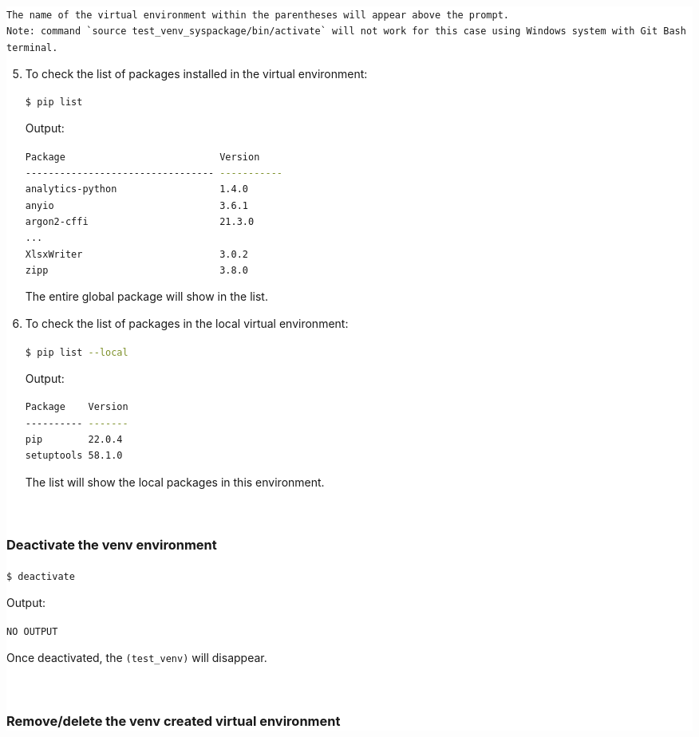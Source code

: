     The name of the virtual environment within the parentheses will appear above the prompt.
    Note: command `source test_venv_syspackage/bin/activate` will not work for this case using Windows system with Git Bash terminal.  

5. To check the list of packages installed in the virtual environment:

    ```bash
    $ pip list
    ```
    Output:
    ```bash
    Package                           Version
    --------------------------------- -----------
    analytics-python                  1.4.0
    anyio                             3.6.1
    argon2-cffi                       21.3.0
    ...
    XlsxWriter                        3.0.2
    zipp                              3.8.0
    ```

    The entire global package will show in the list.

6. To check the list of packages in the local virtual environment:

    ```bash
    $ pip list --local
    ```
    Output:
    ```bash
    Package    Version
    ---------- -------
    pip        22.0.4
    setuptools 58.1.0
    ```

    The list will show the local packages in this environment.

</br>

### Deactivate the venv environment

```bash
$ deactivate
```
Output:
```bash
NO OUTPUT
```

Once deactivated, the `(test_venv)` will disappear.  

</br>

### Remove/delete the venv created virtual environment

